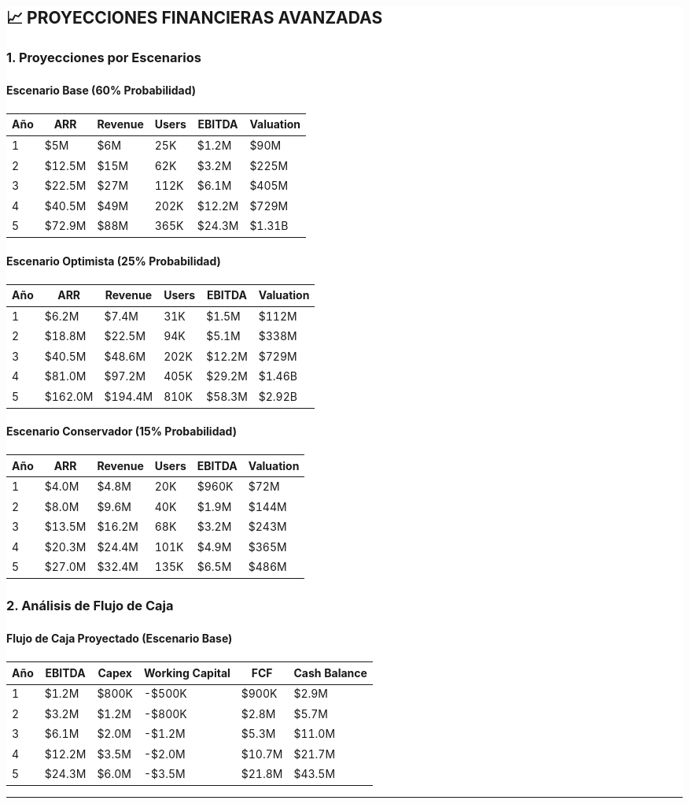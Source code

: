 ## 📈 PROYECCIONES FINANCIERAS AVANZADAS

### **1. Proyecciones por Escenarios**

#### **Escenario Base (60% Probabilidad)**
| Año | ARR | Revenue | Users | EBITDA | Valuation |
|-----|-----|---------|-------|--------|-----------|
| 1 | $5M | $6M | 25K | $1.2M | $90M |
| 2 | $12.5M | $15M | 62K | $3.2M | $225M |
| 3 | $22.5M | $27M | 112K | $6.1M | $405M |
| 4 | $40.5M | $49M | 202K | $12.2M | $729M |
| 5 | $72.9M | $88M | 365K | $24.3M | $1.31B |

#### **Escenario Optimista (25% Probabilidad)**
| Año | ARR | Revenue | Users | EBITDA | Valuation |
|-----|-----|---------|-------|--------|-----------|
| 1 | $6.2M | $7.4M | 31K | $1.5M | $112M |
| 2 | $18.8M | $22.5M | 94K | $5.1M | $338M |
| 3 | $40.5M | $48.6M | 202K | $12.2M | $729M |
| 4 | $81.0M | $97.2M | 405K | $29.2M | $1.46B |
| 5 | $162.0M | $194.4M | 810K | $58.3M | $2.92B |

#### **Escenario Conservador (15% Probabilidad)**
| Año | ARR | Revenue | Users | EBITDA | Valuation |
|-----|-----|---------|-------|--------|-----------|
| 1 | $4.0M | $4.8M | 20K | $960K | $72M |
| 2 | $8.0M | $9.6M | 40K | $1.9M | $144M |
| 3 | $13.5M | $16.2M | 68K | $3.2M | $243M |
| 4 | $20.3M | $24.4M | 101K | $4.9M | $365M |
| 5 | $27.0M | $32.4M | 135K | $6.5M | $486M |

### **2. Análisis de Flujo de Caja**

#### **Flujo de Caja Proyectado (Escenario Base)**
| Año | EBITDA | Capex | Working Capital | FCF | Cash Balance |
|-----|--------|-------|-----------------|-----|--------------|
| 1 | $1.2M | $800K | -$500K | $900K | $2.9M |
| 2 | $3.2M | $1.2M | -$800K | $2.8M | $5.7M |
| 3 | $6.1M | $2.0M | -$1.2M | $5.3M | $11.0M |
| 4 | $12.2M | $3.5M | -$2.0M | $10.7M | $21.7M |
| 5 | $24.3M | $6.0M | -$3.5M | $21.8M | $43.5M |

---